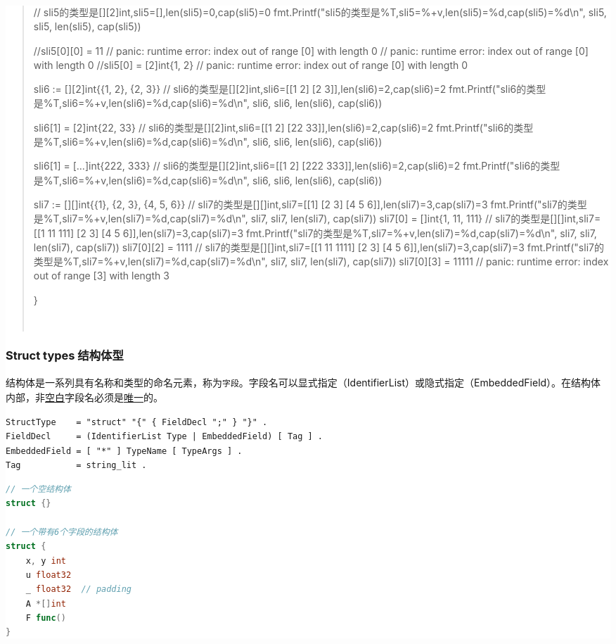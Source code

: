 > 	// sli5的类型是[][2]int,sli5=[],len(sli5)=0,cap(sli5)=0
> 	fmt.Printf("sli5的类型是%T,sli5=%+v,len(sli5)=%d,cap(sli5)=%d\n", sli5, sli5, len(sli5), cap(sli5))
> 
> 	//sli5[0][0] = 11 // panic: runtime error: index out of range [0] with length 0                                                                          // panic: runtime error: index out of range [0] with length 0
> 	//sli5[0] = [2]int{1, 2} // panic: runtime error: index out of range [0] with length 0
> 
> 	sli6 := [][2]int{{1, 2}, {2, 3}}
> 	// sli6的类型是[][2]int,sli6=[[1 2] [2 3]],len(sli6)=2,cap(sli6)=2
> 	fmt.Printf("sli6的类型是%T,sli6=%+v,len(sli6)=%d,cap(sli6)=%d\n", sli6, sli6, len(sli6), cap(sli6))
> 
> 	sli6[1] = [2]int{22, 33}
> 	// sli6的类型是[][2]int,sli6=[[1 2] [22 33]],len(sli6)=2,cap(sli6)=2
> 	fmt.Printf("sli6的类型是%T,sli6=%+v,len(sli6)=%d,cap(sli6)=%d\n", sli6, sli6, len(sli6), cap(sli6))
> 
> 	sli6[1] = [...]int{222, 333}
> 	// sli6的类型是[][2]int,sli6=[[1 2] [222 333]],len(sli6)=2,cap(sli6)=2
> 	fmt.Printf("sli6的类型是%T,sli6=%+v,len(sli6)=%d,cap(sli6)=%d\n", sli6, sli6, len(sli6), cap(sli6))
> 
> 	sli7 := [][]int{{1}, {2, 3}, {4, 5, 6}}
> 	// sli7的类型是[][]int,sli7=[[1] [2 3] [4 5 6]],len(sli7)=3,cap(sli7)=3
> 	fmt.Printf("sli7的类型是%T,sli7=%+v,len(sli7)=%d,cap(sli7)=%d\n", sli7, sli7, len(sli7), cap(sli7))
> 	sli7[0] = []int{1, 11, 111}
> 	// sli7的类型是[][]int,sli7=[[1 11 111] [2 3] [4 5 6]],len(sli7)=3,cap(sli7)=3
> 	fmt.Printf("sli7的类型是%T,sli7=%+v,len(sli7)=%d,cap(sli7)=%d\n", sli7, sli7, len(sli7), cap(sli7))
> 	sli7[0][2] = 1111
> 	// sli7的类型是[][]int,sli7=[[1 11 1111] [2 3] [4 5 6]],len(sli7)=3,cap(sli7)=3
> 	fmt.Printf("sli7的类型是%T,sli7=%+v,len(sli7)=%d,cap(sli7)=%d\n", sli7, sli7, len(sli7), cap(sli7))
> 	sli7[0][3] = 11111 // panic: runtime error: index out of range [3] with length 3
> 
> }
> 
> ```
>
> 

### Struct types 结构体型

​	结构体是一系列具有名称和类型的命名元素，称为`字段`。字段名可以显式指定（IdentifierList）或隐式指定（EmbeddedField）。在结构体内部，非[空白](../DeclarationsAndScope#blank-identifier-空白标识符)字段名必须是[唯一](../DeclarationsAndScope#uniqueness-of-identifiers-标识符的唯一性)的。

```
StructType    = "struct" "{" { FieldDecl ";" } "}" .
FieldDecl     = (IdentifierList Type | EmbeddedField) [ Tag ] .
EmbeddedField = [ "*" ] TypeName [ TypeArgs ] .
Tag           = string_lit .
```


```go
// 一个空结构体
struct {}

// 一个带有6个字段的结构体
struct {
	x, y int
	u float32
	_ float32  // padding
	A *[]int
	F func()
}
```
